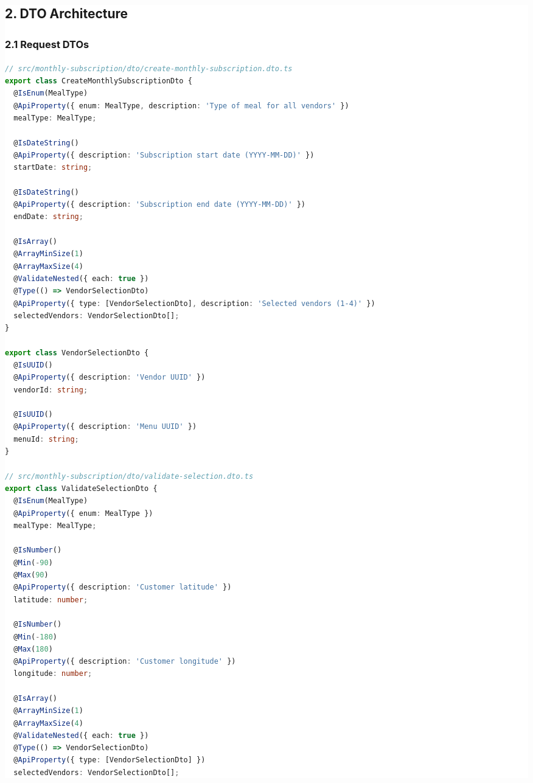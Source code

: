 ## 2. DTO Architecture

### 2.1 Request DTOs

```typescript
// src/monthly-subscription/dto/create-monthly-subscription.dto.ts
export class CreateMonthlySubscriptionDto {
  @IsEnum(MealType)
  @ApiProperty({ enum: MealType, description: 'Type of meal for all vendors' })
  mealType: MealType;

  @IsDateString()
  @ApiProperty({ description: 'Subscription start date (YYYY-MM-DD)' })
  startDate: string;

  @IsDateString()
  @ApiProperty({ description: 'Subscription end date (YYYY-MM-DD)' })
  endDate: string;

  @IsArray()
  @ArrayMinSize(1)
  @ArrayMaxSize(4)
  @ValidateNested({ each: true })
  @Type(() => VendorSelectionDto)
  @ApiProperty({ type: [VendorSelectionDto], description: 'Selected vendors (1-4)' })
  selectedVendors: VendorSelectionDto[];
}

export class VendorSelectionDto {
  @IsUUID()
  @ApiProperty({ description: 'Vendor UUID' })
  vendorId: string;

  @IsUUID()
  @ApiProperty({ description: 'Menu UUID' })
  menuId: string;
}

// src/monthly-subscription/dto/validate-selection.dto.ts
export class ValidateSelectionDto {
  @IsEnum(MealType)
  @ApiProperty({ enum: MealType })
  mealType: MealType;

  @IsNumber()
  @Min(-90)
  @Max(90)
  @ApiProperty({ description: 'Customer latitude' })
  latitude: number;

  @IsNumber()
  @Min(-180)
  @Max(180)
  @ApiProperty({ description: 'Customer longitude' })
  longitude: number;

  @IsArray()
  @ArrayMinSize(1)
  @ArrayMaxSize(4)
  @ValidateNested({ each: true })
  @Type(() => VendorSelectionDto)
  @ApiProperty({ type: [VendorSelectionDto] })
  selectedVendors: VendorSelectionDto[];
```